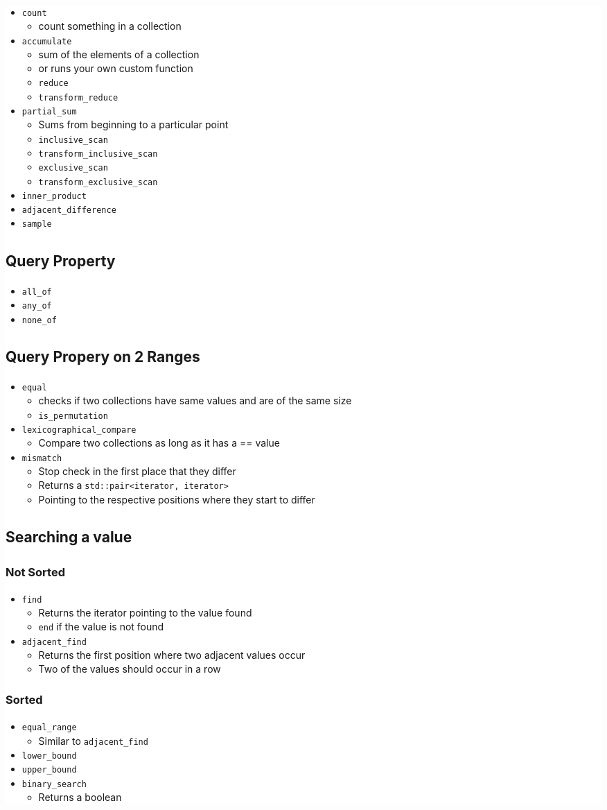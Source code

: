 - `count`
  - count something in a collection
- `accumulate`
  - sum of the elements of a collection
  - or runs your own custom function
  - `reduce`
  - `transform_reduce`
- `partial_sum`
  - Sums from beginning to a particular point
  - `inclusive_scan`
  - `transform_inclusive_scan`
  - `exclusive_scan`
  - `transform_exclusive_scan`
- `inner_product`
- `adjacent_difference`
- `sample`

## Query Property

- `all_of`
- `any_of`
- `none_of`

## Query Propery on 2 Ranges

- `equal`
  - checks if two collections have same values and are of the same size
  - `is_permutation` 
- `lexicographical_compare`
  - Compare two collections as long as it has a == value
- `mismatch`
  - Stop check in the first place that they differ
  - Returns a `std::pair<iterator, iterator>`
  - Pointing to the respective positions where they start to differ

## Searching a value

### Not Sorted

- `find`
  - Returns the iterator pointing to the value found
  - `end` if the value is not found
- `adjacent_find`
  - Returns the first position where two adjacent values occur
  - Two of the values should occur in a row

### Sorted

- `equal_range`
  - Similar to `adjacent_find`
- `lower_bound`
- `upper_bound`
- `binary_search`
  - Returns a boolean
